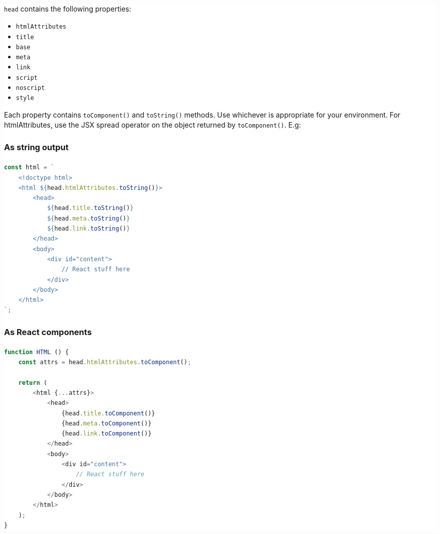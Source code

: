 `head` contains the following properties:
- `htmlAttributes`
- `title`
- `base`
- `meta`
- `link`
- `script`
- `noscript`
- `style`

Each property contains `toComponent()` and `toString()` methods. Use whichever is appropriate for your environment. For htmlAttributes, use the JSX spread operator on the object returned by `toComponent()`. E.g:

### As string output
```javascript
const html = `
    <!doctype html>
    <html ${head.htmlAttributes.toString()}>
        <head>
            ${head.title.toString()}
            ${head.meta.toString()}
            ${head.link.toString()}
        </head>
        <body>
            <div id="content">
                // React stuff here
            </div>
        </body>
    </html>
`;
```

### As React components
```javascript
function HTML () {
    const attrs = head.htmlAttributes.toComponent();

    return (
        <html {...attrs}>
            <head>
                {head.title.toComponent()}
                {head.meta.toComponent()}
                {head.link.toComponent()}
            </head>
            <body>
                <div id="content">
                    // React stuff here
                </div>
            </body>
        </html>
    );
}
```
